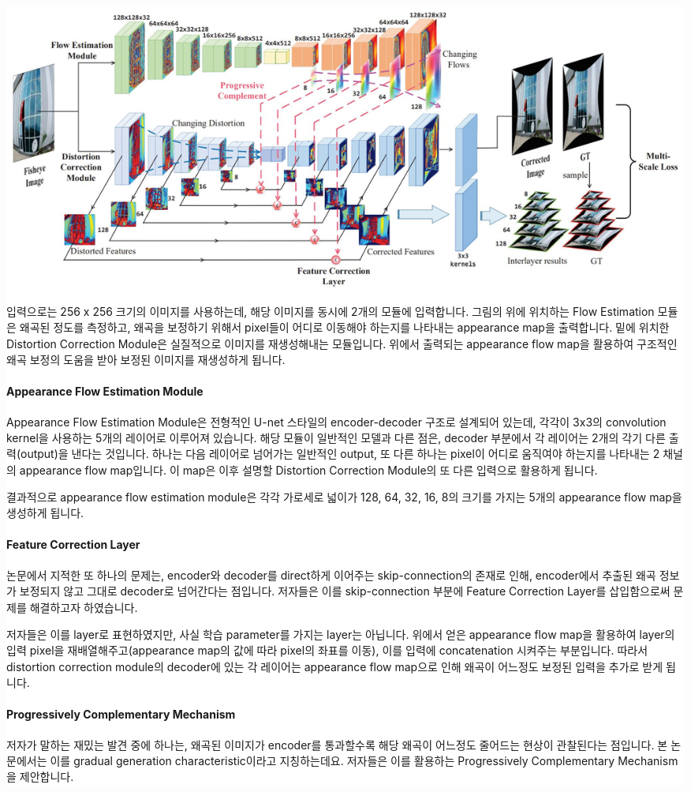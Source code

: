 <img src="../../.gitbook/assets/architecture.jpg" alt="그림 2: PCN 모델 구조"  />

입력으로는 256 x 256 크기의 이미지를 사용하는데, 해당 이미지를 동시에 2개의 모듈에 입력합니다. 그림의 위에 위치하는 Flow Estimation 모듈은 왜곡된 정도를 측정하고, 왜곡을 보정하기 위해서 pixel들이 어디로 이동해야 하는지를 나타내는 appearance map을 출력합니다. 밑에 위치한 Distortion Correction Module은 실질적으로 이미지를 재생성해내는 모듈입니다. 위에서 출력되는 appearance flow map을 활용하여 구조적인 왜곡 보정의 도움을 받아 보정된 이미지를 재생성하게 됩니다.

#### Appearance Flow Estimation Module

Appearance Flow Estimation Module은 전형적인 U-net 스타일의 encoder-decoder 구조로 설계되어 있는데, 각각이 3x3의 convolution kernel을 사용하는 5개의 레이어로 이루어져 있습니다. 해당 모듈이 일반적인 모델과 다른 점은, decoder 부분에서 각 레이어는 2개의 각기 다른 출력(output)을 낸다는 것입니다. 하나는 다음 레이어로 넘어가는 일반적인 output, 또 다른 하나는 pixel이 어디로 움직여야 하는지를 나타내는 2 채널의 appearance flow map입니다. 이 map은 이후 설명할 Distortion Correction Module의 또 다른 입력으로 활용하게 됩니다.

결과적으로 appearance flow estimation module은 각각 가로세로 넓이가 128, 64, 32, 16, 8의 크기를 가지는 5개의 appearance flow map을 생성하게 됩니다.

#### Feature Correction Layer

논문에서 지적한 또 하나의 문제는, encoder와 decoder를 direct하게 이어주는 skip-connection의 존재로 인해, encoder에서 추출된 왜곡 정보가 보정되지 않고 그대로 decoder로 넘어간다는 점입니다. 저자들은 이를 skip-connection 부분에 Feature Correction Layer를 삽입함으로써 문제를 해결하고자 하였습니다.

저자들은 이를 layer로 표현하였지만, 사실 학습 parameter를 가지는 layer는 아닙니다. 위에서 얻은 appearance flow map을 활용하여 layer의 입력 pixel을 재배열해주고(appearance map의 값에 따라 pixel의 좌표를 이동), 이를 입력에 concatenation 시켜주는 부분입니다. 따라서 distortion correction module의 decoder에 있는 각 레이어는 appearance flow map으로 인해 왜곡이 어느정도 보정된 입력을 추가로 받게 됩니다.

#### Progressively Complementary Mechanism

저자가 말하는 재밌는 발견 중에 하나는, 왜곡된 이미지가 encoder를 통과할수록 해당 왜곡이 어느정도 줄어드는 현상이 관찰된다는 점입니다. 본 논문에서는 이를 gradual generation characteristic이라고 지칭하는데요. 저자들은 이를 활용하는 Progressively Complementary Mechanism을 제안합니다.
